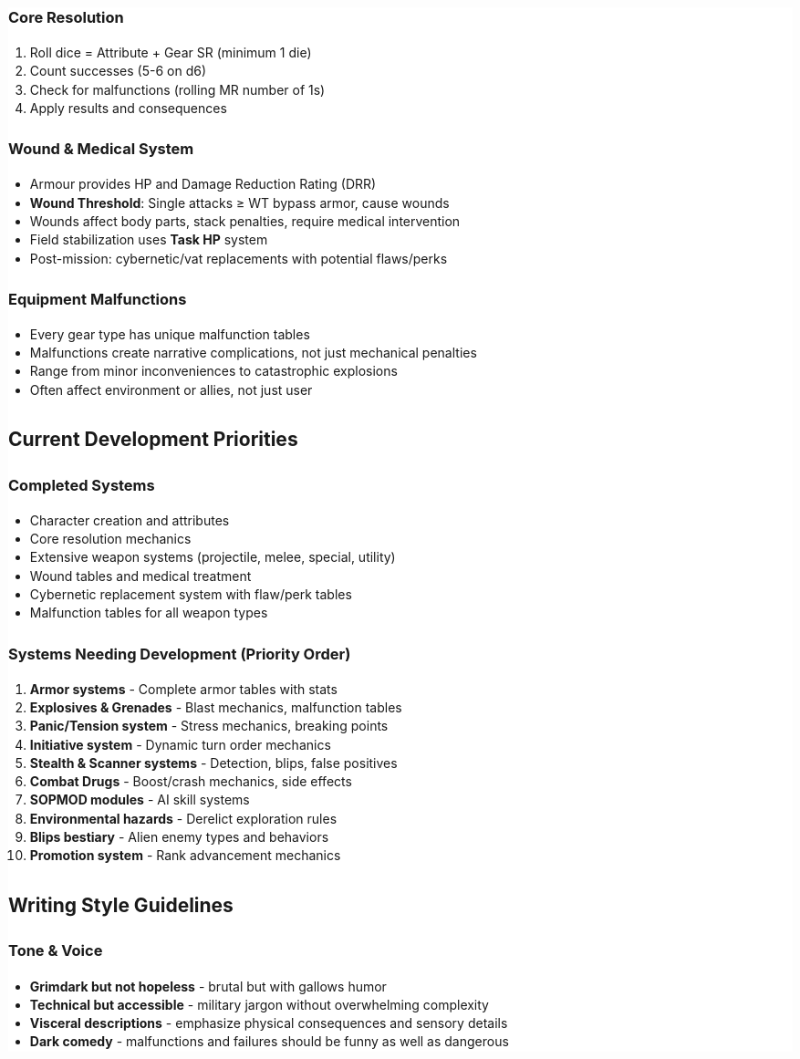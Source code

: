 ### Core Resolution

1. Roll dice = Attribute + Gear SR (minimum 1 die)
2. Count successes (5-6 on d6)
3. Check for malfunctions (rolling MR number of 1s)
4. Apply results and consequences

### Wound & Medical System

- Armour provides HP and Damage Reduction Rating (DRR)
- **Wound Threshold**: Single attacks ≥ WT bypass armor, cause wounds
- Wounds affect body parts, stack penalties, require medical intervention
- Field stabilization uses **Task HP** system
- Post-mission: cybernetic/vat replacements with potential flaws/perks

### Equipment Malfunctions

- Every gear type has unique malfunction tables
- Malfunctions create narrative complications, not just mechanical penalties
- Range from minor inconveniences to catastrophic explosions
- Often affect environment or allies, not just user

## Current Development Priorities

### Completed Systems

- Character creation and attributes
- Core resolution mechanics
- Extensive weapon systems (projectile, melee, special, utility)
- Wound tables and medical treatment
- Cybernetic replacement system with flaw/perk tables
- Malfunction tables for all weapon types

### Systems Needing Development (Priority Order)

1. **Armor systems** - Complete armor tables with stats
2. **Explosives & Grenades** - Blast mechanics, malfunction tables
3. **Panic/Tension system** - Stress mechanics, breaking points
4. **Initiative system** - Dynamic turn order mechanics
5. **Stealth & Scanner systems** - Detection, blips, false positives
6. **Combat Drugs** - Boost/crash mechanics, side effects
7. **SOPMOD modules** - AI skill systems
8. **Environmental hazards** - Derelict exploration rules
9. **Blips bestiary** - Alien enemy types and behaviors
10. **Promotion system** - Rank advancement mechanics

## Writing Style Guidelines

### Tone & Voice
- **Grimdark but not hopeless** - brutal but with gallows humor
- **Technical but accessible** - military jargon without overwhelming complexity
- **Visceral descriptions** - emphasize physical consequences and sensory details
- **Dark comedy** - malfunctions and failures should be funny as well as dangerous
